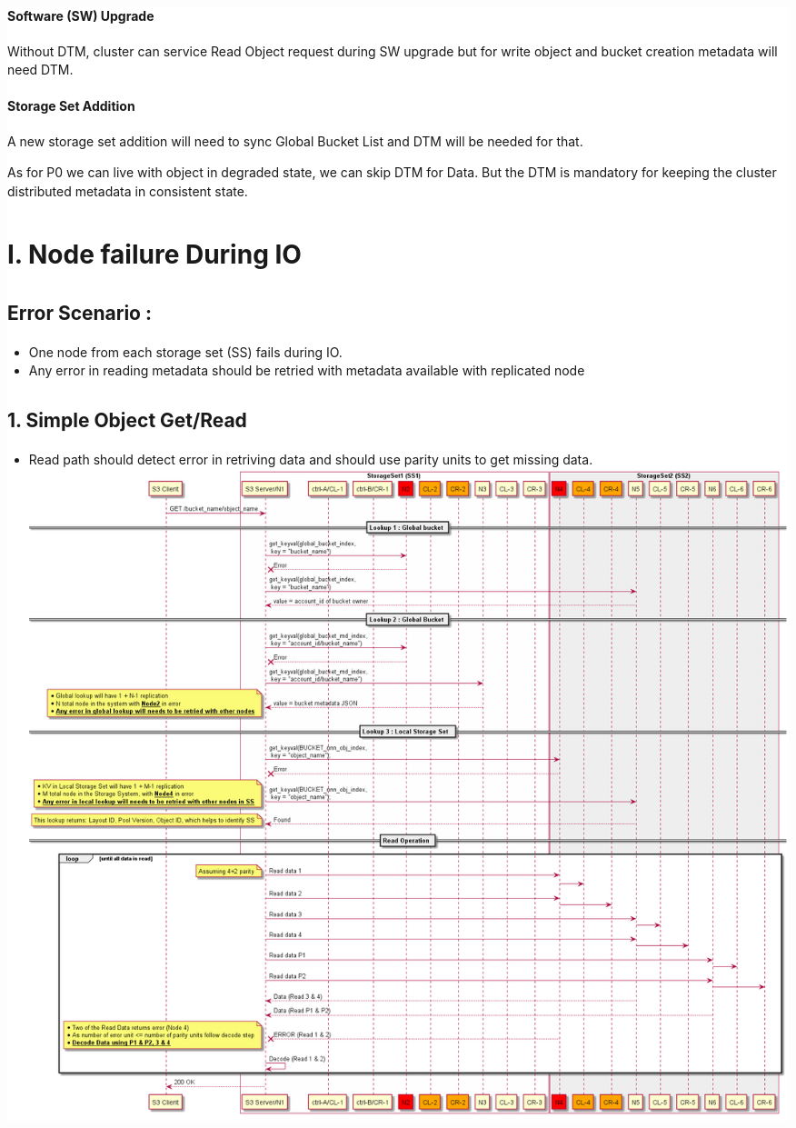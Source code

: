 #### Software (SW) Upgrade
Without DTM, cluster can service Read Object request during SW upgrade but for write object and bucket creation metadata will need DTM. 

#### Storage Set Addition
A new storage set addition will need to sync Global Bucket List and DTM will be needed for that.

As for P0 we can live with object in degraded state, we can skip DTM for Data.
But the DTM is mandatory for keeping the cluster distributed metadata in consistent state.

# I. Node failure During IO
## Error Scenario : 
* One node from each storage set (SS) fails during IO.
* Any error in reading metadata should be retried with metadata available with replicated node

## 1. Simple Object Get/Read
* Read path should detect error in retriving data and should use parity units to get missing data.
![Node Failure 1](images/simple_object_get_node_failure.png)
